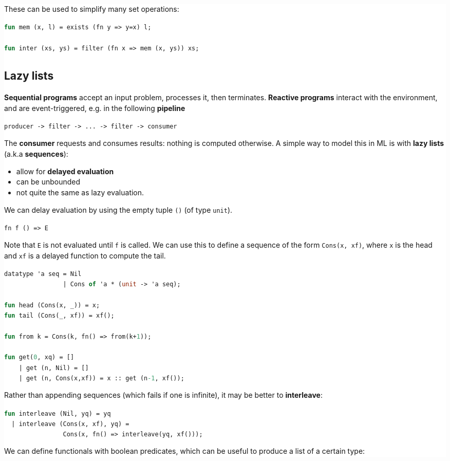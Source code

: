 These can be used to simplify many set operations:

```ocaml
fun mem (x, l) = exists (fn y => y=x) l; 

fun inter (xs, ys) = filter (fn x => mem (x, ys)) xs;
```

## Lazy lists

**Sequential programs** accept an input problem, processes it, then terminates. **Reactive programs** interact with the environment, and are event-triggered, e.g. in the following **pipeline**

```
producer -> filter -> ... -> filter -> consumer 
```

The **consumer** requests and consumes results: nothing is computed otherwise. A simple way to model this in ML is with **lazy lists** (a.k.a **sequences**):

- allow for **delayed evaluation** 
- can be unbounded
- not quite the same as lazy evaluation.

We can delay evaluation by using the empty tuple `()` (of type `unit`). 

```ocaml
fn f () => E
```

Note that `E` is not evaluated until `f` is called. We can use this to define a sequence of the form `Cons(x, xf)`, where `x` is the head and `xf` is a delayed function to compute the tail. 

```ocaml
datatype 'a seq = Nil
                | Cons of 'a * (unit -> 'a seq);

fun head (Cons(x, _)) = x;
fun tail (Cons(_, xf)) = xf();

fun from k = Cons(k, fn() => from(k+1));

fun get(0, xq) = []
    | get (n, Nil) = []
    | get (n, Cons(x,xf)) = x :: get (n-1, xf());
```

Rather than appending sequences (which fails if one is infinite), it may be better to **interleave**:

```ocaml
fun interleave (Nil, yq) = yq 
  | interleave (Cons(x, xf), yq) =
                Cons(x, fn() => interleave(yq, xf()));
```

We can define functionals with boolean predicates, which can be useful to produce a list of a certain type:
